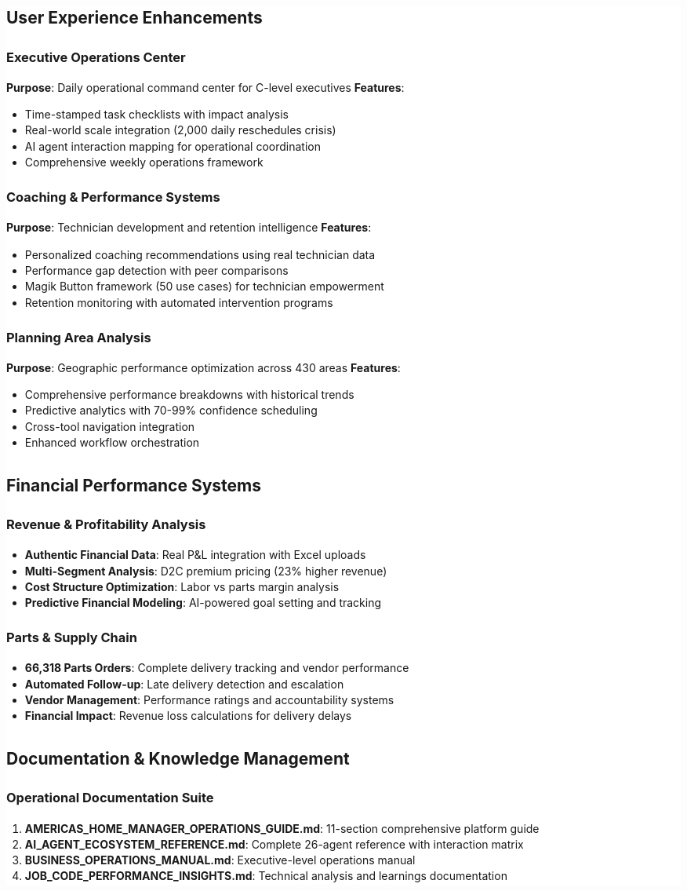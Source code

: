 ## User Experience Enhancements

### Executive Operations Center
**Purpose**: Daily operational command center for C-level executives
**Features**:
- Time-stamped task checklists with impact analysis
- Real-world scale integration (2,000 daily reschedules crisis)
- AI agent interaction mapping for operational coordination
- Comprehensive weekly operations framework

### Coaching & Performance Systems
**Purpose**: Technician development and retention intelligence
**Features**:
- Personalized coaching recommendations using real technician data
- Performance gap detection with peer comparisons
- Magik Button framework (50 use cases) for technician empowerment
- Retention monitoring with automated intervention programs

### Planning Area Analysis
**Purpose**: Geographic performance optimization across 430 areas
**Features**:
- Comprehensive performance breakdowns with historical trends
- Predictive analytics with 70-99% confidence scheduling
- Cross-tool navigation integration
- Enhanced workflow orchestration

## Financial Performance Systems

### Revenue & Profitability Analysis
- **Authentic Financial Data**: Real P&L integration with Excel uploads
- **Multi-Segment Analysis**: D2C premium pricing (23% higher revenue)
- **Cost Structure Optimization**: Labor vs parts margin analysis
- **Predictive Financial Modeling**: AI-powered goal setting and tracking

### Parts & Supply Chain
- **66,318 Parts Orders**: Complete delivery tracking and vendor performance
- **Automated Follow-up**: Late delivery detection and escalation
- **Vendor Management**: Performance ratings and accountability systems
- **Financial Impact**: Revenue loss calculations for delivery delays

## Documentation & Knowledge Management

### Operational Documentation Suite
1. **AMERICAS_HOME_MANAGER_OPERATIONS_GUIDE.md**: 11-section comprehensive platform guide
2. **AI_AGENT_ECOSYSTEM_REFERENCE.md**: Complete 26-agent reference with interaction matrix
3. **BUSINESS_OPERATIONS_MANUAL.md**: Executive-level operations manual
4. **JOB_CODE_PERFORMANCE_INSIGHTS.md**: Technical analysis and learnings documentation
